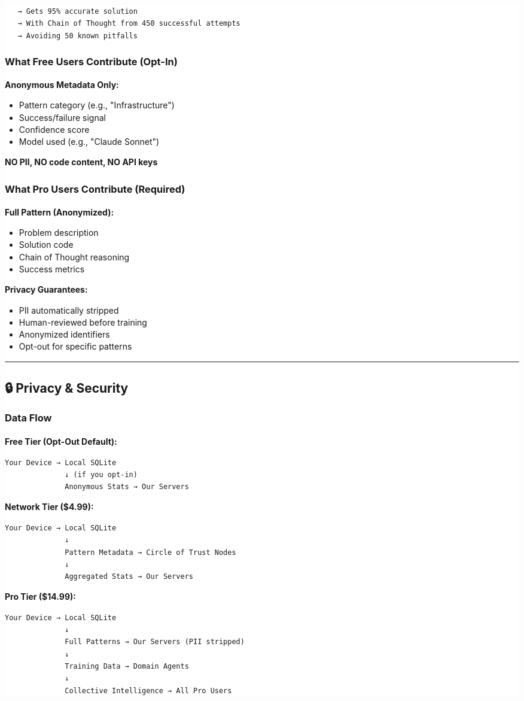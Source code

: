 ```
   → Gets 95% accurate solution
   → With Chain of Thought from 450 successful attempts
   → Avoiding 50 known pitfalls
```

### What Free Users Contribute (Opt-In)

**Anonymous Metadata Only:**
- Pattern category (e.g., "Infrastructure")
- Success/failure signal
- Confidence score
- Model used (e.g., "Claude Sonnet")

**NO PII, NO code content, NO API keys**

### What Pro Users Contribute (Required)

**Full Pattern (Anonymized):**
- Problem description
- Solution code
- Chain of Thought reasoning
- Success metrics

**Privacy Guarantees:**
- PII automatically stripped
- Human-reviewed before training
- Anonymized identifiers
- Opt-out for specific patterns

---

## 🔒 Privacy & Security

### Data Flow

**Free Tier (Opt-Out Default):**
```
Your Device → Local SQLite
              ↓ (if you opt-in)
              Anonymous Stats → Our Servers
```

**Network Tier ($4.99):**
```
Your Device → Local SQLite
              ↓
              Pattern Metadata → Circle of Trust Nodes
              ↓
              Aggregated Stats → Our Servers
```

**Pro Tier ($14.99):**
```
Your Device → Local SQLite
              ↓
              Full Patterns → Our Servers (PII stripped)
              ↓
              Training Data → Domain Agents
              ↓
              Collective Intelligence → All Pro Users
```
